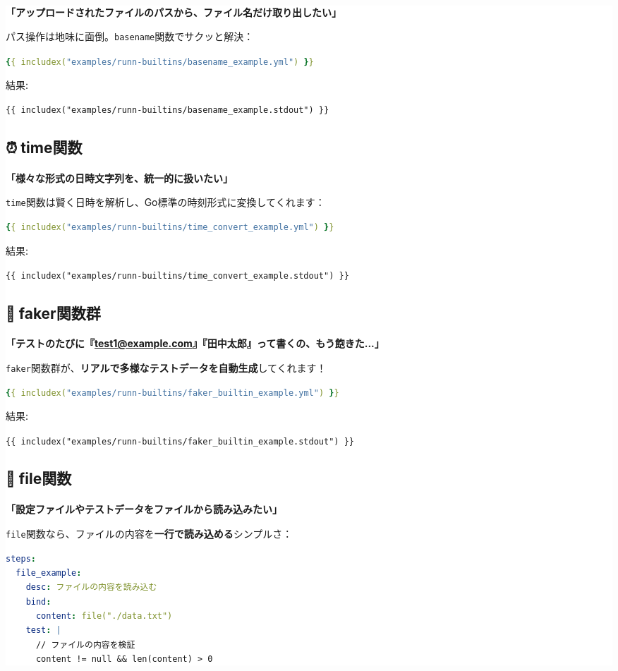 **「アップロードされたファイルのパスから、ファイル名だけ取り出したい」**

パス操作は地味に面倒。`basename`関数でサクッと解決：

```yaml
{{ includex("examples/runn-builtins/basename_example.yml") }}
```

結果:
```
{{ includex("examples/runn-builtins/basename_example.stdout") }}
```

## ⏰ time関数

**「様々な形式の日時文字列を、統一的に扱いたい」**

`time`関数は賢く日時を解析し、Go標準の時刻形式に変換してくれます：

```yaml
{{ includex("examples/runn-builtins/time_convert_example.yml") }}
```

結果:
```
{{ includex("examples/runn-builtins/time_convert_example.stdout") }}
```

## 🎲 faker関数群

**「テストのたびに『test1@example.com』『田中太郎』って書くの、もう飽きた...」**

`faker`関数群が、**リアルで多様なテストデータを自動生成**してくれます！

```yaml
{{ includex("examples/runn-builtins/faker_builtin_example.yml") }}
```

結果:
```
{{ includex("examples/runn-builtins/faker_builtin_example.stdout") }}
```

## 📄 file関数

**「設定ファイルやテストデータをファイルから読み込みたい」**

`file`関数なら、ファイルの内容を**一行で読み込める**シンプルさ：

```yaml
steps:
  file_example:
    desc: ファイルの内容を読み込む
    bind:
      content: file("./data.txt")
    test: |
      // ファイルの内容を検証
      content != null && len(content) > 0
```
